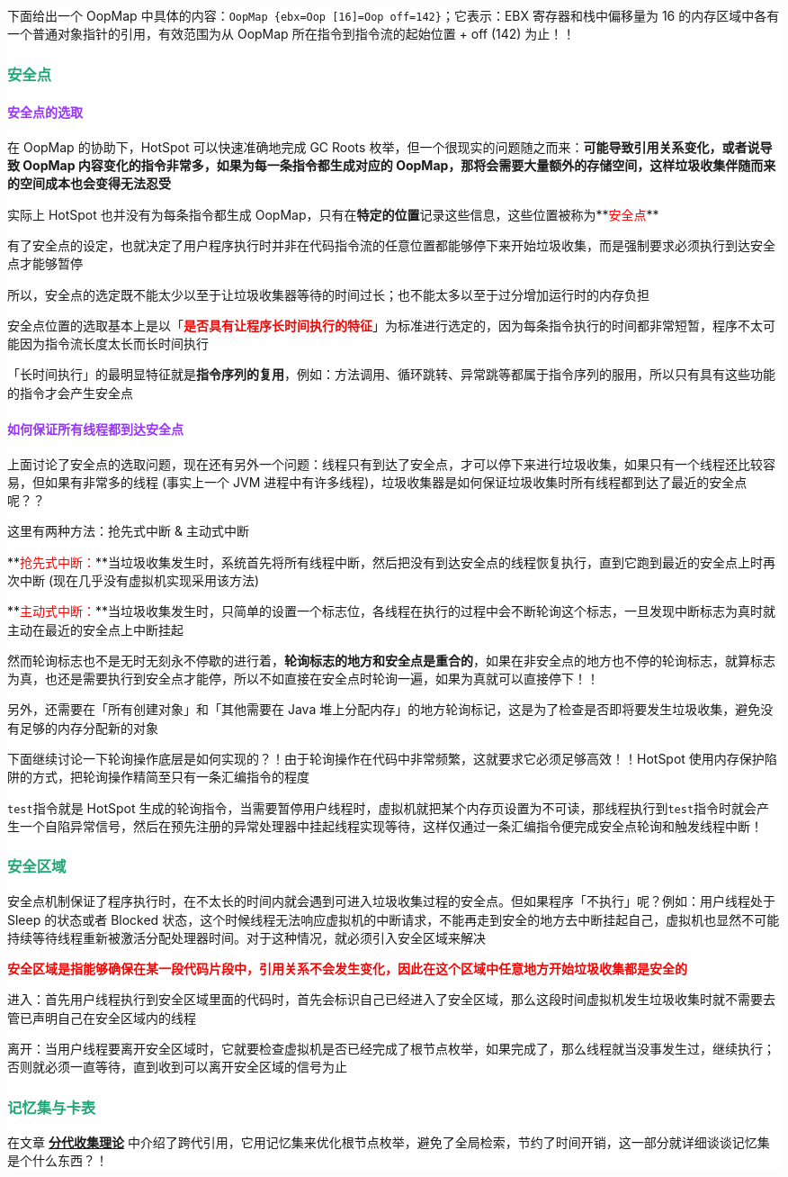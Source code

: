 下面给出一个 OopMap 中具体的内容：`OopMap {ebx=Oop [16]=Oop off=142}`；它表示：EBX 寄存器和栈中偏移量为 16 的内存区域中各有一个普通对象指针的引用，有效范围为从 OopMap 所在指令到指令流的起始位置 + off (142) 为止！！

### <font color=#1FA774>安全点</font>

#### <font color=#9933FF>安全点的选取</font>

在 OopMap 的协助下，HotSpot 可以快速准确地完成 GC Roots 枚举，但一个很现实的问题随之而来：**可能导致引用关系变化，或者说导致 OopMap 内容变化的指令非常多，如果为每一条指令都生成对应的 OopMap，那将会需要大量额外的存储空间，这样垃圾收集伴随而来的空间成本也会变得无法忍受**

实际上 HotSpot 也并没有为每条指令都生成 OopMap，只有在**特定的位置**记录这些信息，这些位置被称为**<font color='red'>安全点</font>**

有了安全点的设定，也就决定了用户程序执行时并非在代码指令流的任意位置都能够停下来开始垃圾收集，而是强制要求必须执行到达安全点才能够暂停

所以，安全点的选定既不能太少以至于让垃圾收集器等待的时间过长；也不能太多以至于过分增加运行时的内存负担

安全点位置的选取基本上是以「**<font color='red'>是否具有让程序长时间执行的特征</font>**」为标准进行选定的，因为每条指令执行的时间都非常短暂，程序不太可能因为指令流长度太长而长时间执行

「长时间执行」的最明显特征就是**指令序列的复用**，例如：方法调用、循环跳转、异常跳等都属于指令序列的服用，所以只有具有这些功能的指令才会产生安全点

#### <font color=#9933FF>如何保证所有线程都到达安全点</font>

上面讨论了安全点的选取问题，现在还有另外一个问题：线程只有到达了安全点，才可以停下来进行垃圾收集，如果只有一个线程还比较容易，但如果有非常多的线程 (事实上一个 JVM 进程中有许多线程)，垃圾收集器是如何保证垃圾收集时所有线程都到达了最近的安全点呢？？

这里有两种方法：抢先式中断 & 主动式中断

**<font color='red'>抢先式中断：</font>**当垃圾收集发生时，系统首先将所有线程中断，然后把没有到达安全点的线程恢复执行，直到它跑到最近的安全点上时再次中断 (现在几乎没有虚拟机实现采用该方法)

**<font color='red'>主动式中断：</font>**当垃圾收集发生时，只简单的设置一个标志位，各线程在执行的过程中会不断轮询这个标志，一旦发现中断标志为真时就主动在最近的安全点上中断挂起

然而轮询标志也不是无时无刻永不停歇的进行着，**轮询标志的地方和安全点是重合的**，如果在非安全点的地方也不停的轮询标志，就算标志为真，也还是需要执行到安全点才能停，所以不如直接在安全点时轮询一遍，如果为真就可以直接停下！！

另外，还需要在「所有创建对象」和「其他需要在 Java 堆上分配内存」的地方轮询标记，这是为了检查是否即将要发生垃圾收集，避免没有足够的内存分配新的对象

下面继续讨论一下轮询操作底层是如何实现的？！由于轮询操作在代码中非常频繁，这就要求它必须足够高效！！HotSpot 使用内存保护陷阱的方式，把轮询操作精简至只有一条汇编指令的程度

`test`指令就是 HotSpot 生成的轮询指令，当需要暂停用户线程时，虚拟机就把某个内存页设置为不可读，那线程执行到`test`指令时就会产生一个自陷异常信号，然后在预先注册的异常处理器中挂起线程实现等待，这样仅通过一条汇编指令便完成安全点轮询和触发线程中断！

### <font color=#1FA774>安全区域</font>

安全点机制保证了程序执行时，在不太长的时间内就会遇到可进入垃圾收集过程的安全点。但如果程序「不执行」呢？例如：用户线程处于 Sleep 的状态或者 Blocked 状态，这个时候线程无法响应虚拟机的中断请求，不能再走到安全的地方去中断挂起自己，虚拟机也显然不可能持续等待线程重新被激活分配处理器时间。对于这种情况，就必须引入安全区域来解决

**<font color='red'>安全区域是指能够确保在某一段代码片段中，引用关系不会发生变化，因此在这个区域中任意地方开始垃圾收集都是安全的</font>**

进入：首先用户线程执行到安全区域里面的代码时，首先会标识自己已经进入了安全区域，那么这段时间虚拟机发生垃圾收集时就不需要去管已声明自己在安全区域内的线程

离开：当用户线程要离开安全区域时，它就要检查虚拟机是否已经完成了根节点枚举，如果完成了，那么线程就当没事发生过，继续执行；否则就必须一直等待，直到收到可以离开安全区域的信号为止

### <font color=#1FA774>记忆集与卡表</font>

在文章 **[分代收集理论](./垃圾收集算法.html#分代收集理论)** 中介绍了跨代引用，它用记忆集来优化根节点枚举，避免了全局检索，节约了时间开销，这一部分就详细谈谈记忆集是个什么东西？！
